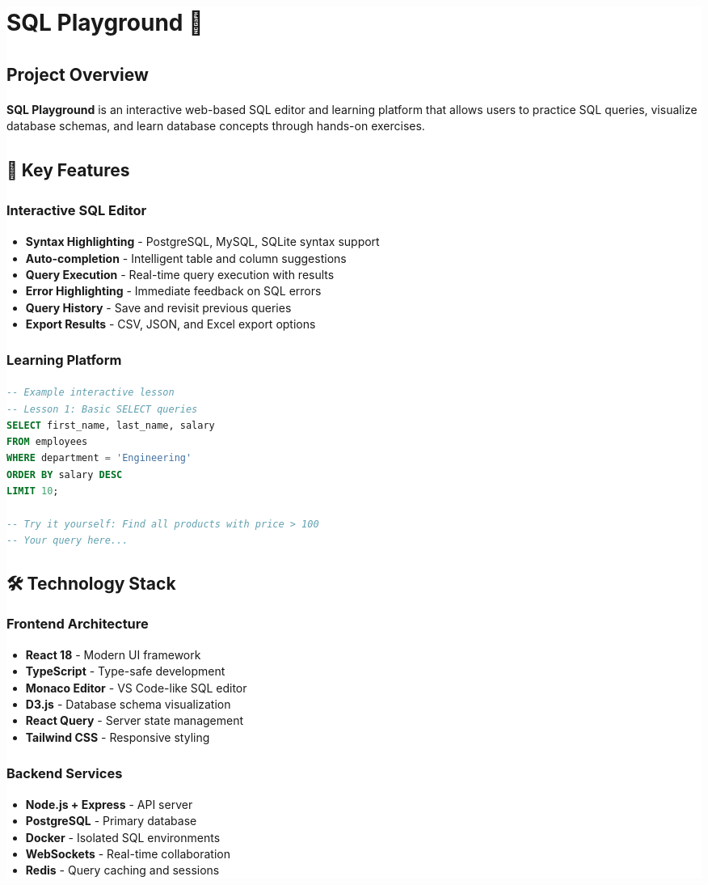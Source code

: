 # SQL Playground 🎯

## Project Overview

**SQL Playground** is an interactive web-based SQL editor and learning platform that allows users to practice SQL queries, visualize database schemas, and learn database concepts through hands-on exercises.

## 🎯 Key Features

### Interactive SQL Editor

- **Syntax Highlighting** - PostgreSQL, MySQL, SQLite syntax support
- **Auto-completion** - Intelligent table and column suggestions
- **Query Execution** - Real-time query execution with results
- **Error Highlighting** - Immediate feedback on SQL errors
- **Query History** - Save and revisit previous queries
- **Export Results** - CSV, JSON, and Excel export options

### Learning Platform

```sql
-- Example interactive lesson
-- Lesson 1: Basic SELECT queries
SELECT first_name, last_name, salary
FROM employees
WHERE department = 'Engineering'
ORDER BY salary DESC
LIMIT 10;

-- Try it yourself: Find all products with price > 100
-- Your query here...
```

## 🛠️ Technology Stack

### Frontend Architecture

- **React 18** - Modern UI framework
- **TypeScript** - Type-safe development
- **Monaco Editor** - VS Code-like SQL editor
- **D3.js** - Database schema visualization
- **React Query** - Server state management
- **Tailwind CSS** - Responsive styling

### Backend Services

- **Node.js + Express** - API server
- **PostgreSQL** - Primary database
- **Docker** - Isolated SQL environments
- **WebSockets** - Real-time collaboration
- **Redis** - Query caching and sessions
